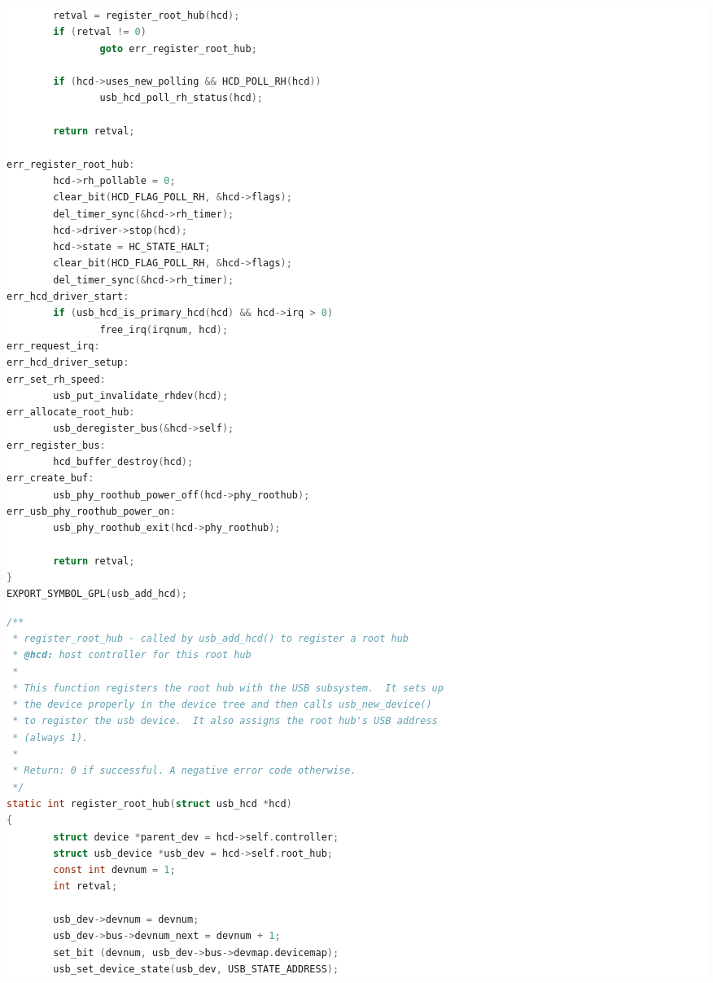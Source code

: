 ```c
        retval = register_root_hub(hcd);
        if (retval != 0)
                goto err_register_root_hub;

        if (hcd->uses_new_polling && HCD_POLL_RH(hcd))
                usb_hcd_poll_rh_status(hcd);

        return retval;

err_register_root_hub:
        hcd->rh_pollable = 0;
        clear_bit(HCD_FLAG_POLL_RH, &hcd->flags);
        del_timer_sync(&hcd->rh_timer);
        hcd->driver->stop(hcd);
        hcd->state = HC_STATE_HALT;
        clear_bit(HCD_FLAG_POLL_RH, &hcd->flags);
        del_timer_sync(&hcd->rh_timer);
err_hcd_driver_start:
        if (usb_hcd_is_primary_hcd(hcd) && hcd->irq > 0)
                free_irq(irqnum, hcd);
err_request_irq:
err_hcd_driver_setup:
err_set_rh_speed:
        usb_put_invalidate_rhdev(hcd);
err_allocate_root_hub:
        usb_deregister_bus(&hcd->self);
err_register_bus:
        hcd_buffer_destroy(hcd);
err_create_buf:
        usb_phy_roothub_power_off(hcd->phy_roothub);
err_usb_phy_roothub_power_on:
        usb_phy_roothub_exit(hcd->phy_roothub);

        return retval;
}
EXPORT_SYMBOL_GPL(usb_add_hcd);
```



```c
/**
 * register_root_hub - called by usb_add_hcd() to register a root hub
 * @hcd: host controller for this root hub
 *
 * This function registers the root hub with the USB subsystem.  It sets up
 * the device properly in the device tree and then calls usb_new_device()
 * to register the usb device.  It also assigns the root hub's USB address
 * (always 1).
 *
 * Return: 0 if successful. A negative error code otherwise.
 */
static int register_root_hub(struct usb_hcd *hcd)
{
        struct device *parent_dev = hcd->self.controller;
        struct usb_device *usb_dev = hcd->self.root_hub;
        const int devnum = 1;
        int retval;

        usb_dev->devnum = devnum;
        usb_dev->bus->devnum_next = devnum + 1;
        set_bit (devnum, usb_dev->bus->devmap.devicemap);
        usb_set_device_state(usb_dev, USB_STATE_ADDRESS);

```